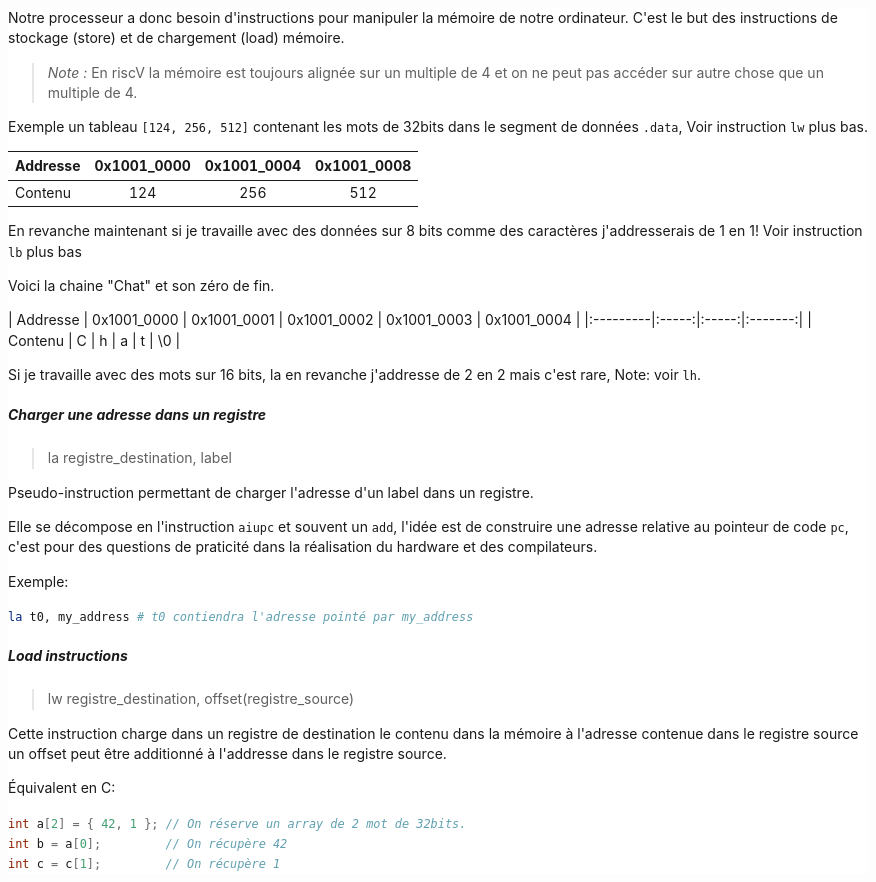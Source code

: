 Notre processeur a donc besoin d'instructions pour manipuler la mémoire de notre
ordinateur. C'est le but des instructions de stockage (store) et de chargement
(load) mémoire.

>_Note :_ En riscV la mémoire est toujours alignée sur un multiple de 4 et on ne
> peut pas accéder sur autre chose que un multiple de 4.

Exemple un tableau `[124, 256, 512]` contenant les mots de 32bits dans le segment de données `.data`,
Voir instruction `lw` plus bas.

| Addresse | 0x1001_0000 | 0x1001_0004 | 0x1001_0008 |
|:---------|:-----:|:-----:|:-------:|
| Contenu  |  124  |  256  |  512  |

En revanche maintenant si je travaille avec des données sur 8 bits comme des caractères j'addresserais de
1 en 1!
Voir instruction `lb` plus bas

Voici la chaine "Chat" et son zéro de fin.

| Addresse | 0x1001_0000 | 0x1001_0001 | 0x1001_0002 | 0x1001_0003 | 0x1001_0004 |
|:---------|:-----:|:-----:|:-------:|
| Contenu  |  C  |  h  |  a  | t | \0 |

Si je travaille avec des mots sur 16 bits, la en revanche j'addresse de 2 en 2 mais c'est rare,
Note: voir `lh`.

##### Charger une adresse dans un registre

> la registre_destination, label

Pseudo-instruction permettant de charger l'adresse d'un label dans un registre.

Elle se décompose en l'instruction `aiupc` et souvent un `add`, l'idée est de construire une adresse relative au pointeur
de code `pc`, c'est pour des questions de praticité dans la réalisation du hardware et des compilateurs.

Exemple:

```mips
la t0, my_address # t0 contiendra l'adresse pointé par my_address
```

##### Load instructions

> lw registre_destination, offset(registre_source)

Cette instruction charge dans un registre de destination le contenu dans la mémoire
à l'adresse contenue dans le registre source un offset peut être additionné à l'addresse dans le registre source.

Équivalent en C:
```c
int a[2] = { 42, 1 }; // On réserve un array de 2 mot de 32bits.
int b = a[0];         // On récupère 42
int c = c[1];         // On récupère 1
```
